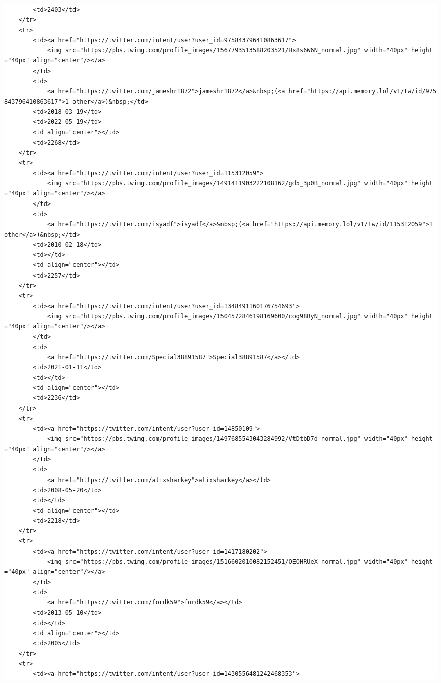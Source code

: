             <td>2403</td>
        </tr>
        <tr>
            <td><a href="https://twitter.com/intent/user?user_id=975843796410863617">
                <img src="https://pbs.twimg.com/profile_images/1567793513588203521/Hx8s6W6N_normal.jpg" width="40px" height="40px" align="center"/></a>
            </td>
            <td>
                <a href="https://twitter.com/jameshr1872">jameshr1872</a>&nbsp;(<a href="https://api.memory.lol/v1/tw/id/975843796410863617">1 other</a>)&nbsp;</td>
            <td>2018-03-19</td>
            <td>2022-05-19</td>
            <td align="center"></td>
            <td>2268</td>
        </tr>
        <tr>
            <td><a href="https://twitter.com/intent/user?user_id=115312059">
                <img src="https://pbs.twimg.com/profile_images/1491411903222108162/gd5_3p0B_normal.jpg" width="40px" height="40px" align="center"/></a>
            </td>
            <td>
                <a href="https://twitter.com/isyadf">isyadf</a>&nbsp;(<a href="https://api.memory.lol/v1/tw/id/115312059">1 other</a>)&nbsp;</td>
            <td>2010-02-18</td>
            <td></td>
            <td align="center"></td>
            <td>2257</td>
        </tr>
        <tr>
            <td><a href="https://twitter.com/intent/user?user_id=1348491160176754693">
                <img src="https://pbs.twimg.com/profile_images/1504572846198169600/cog98ByN_normal.jpg" width="40px" height="40px" align="center"/></a>
            </td>
            <td>
                <a href="https://twitter.com/Special38891587">Special38891587</a></td>
            <td>2021-01-11</td>
            <td></td>
            <td align="center"></td>
            <td>2236</td>
        </tr>
        <tr>
            <td><a href="https://twitter.com/intent/user?user_id=14850109">
                <img src="https://pbs.twimg.com/profile_images/1497685543043284992/VtDtbD7d_normal.jpg" width="40px" height="40px" align="center"/></a>
            </td>
            <td>
                <a href="https://twitter.com/alixsharkey">alixsharkey</a></td>
            <td>2008-05-20</td>
            <td></td>
            <td align="center"></td>
            <td>2218</td>
        </tr>
        <tr>
            <td><a href="https://twitter.com/intent/user?user_id=1417180202">
                <img src="https://pbs.twimg.com/profile_images/1516602010082152451/OEOHRUeX_normal.jpg" width="40px" height="40px" align="center"/></a>
            </td>
            <td>
                <a href="https://twitter.com/fordk59">fordk59</a></td>
            <td>2013-05-10</td>
            <td></td>
            <td align="center"></td>
            <td>2005</td>
        </tr>
        <tr>
            <td><a href="https://twitter.com/intent/user?user_id=1430556481242468353">